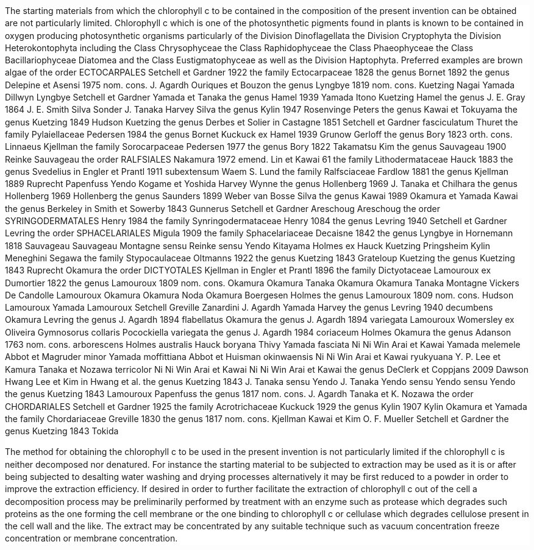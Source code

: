 The starting materials from which the chlorophyll c to be contained in the composition of the present invention can be obtained are not particularly limited. Chlorophyll c which is one of the photosynthetic pigments found in plants is known to be contained in oxygen producing photosynthetic organisms particularly of the Division Dinoflagellata the Division Cryptophyta the Division Heterokontophyta including the Class Chrysophyceae the Class Raphidophyceae the Class Phaeophyceae the Class Bacillariophyceae Diatomea and the Class Eustigmatophyceae as well as the Division Haptophyta. Preferred examples are brown algae of the order ECTOCARPALES Setchell et Gardner 1922 the family Ectocarpaceae 1828 the genus Bornet 1892 the genus Delepine et Asensi 1975 nom. cons. J. Agardh Ouriques et Bouzon the genus Lyngbye 1819 nom. cons. Kuetzing Nagai Yamada Dillwyn Lyngbye Setchell et Gardner Yamada et Tanaka the genus Hamel 1939 Yamada Itono Kuetzing Hamel the genus J. E. Gray 1864 J. E. Smith Silva Sonder J. Tanaka Harvey Silva the genus Kylin 1947 Rosenvinge Peters the genus Kawai et Tokuyama the genus Kuetzing 1849 Hudson Kuetzing the genus Derbes et Solier in Castagne 1851 Setchell et Gardner fasciculatum Thuret the family Pylaiellaceae Pedersen 1984 the genus Bornet Kuckuck ex Hamel 1939 Grunow Gerloff the genus Bory 1823 orth. cons. Linnaeus Kjellman the family Sorocarpaceae Pedersen 1977 the genus Bory 1822 Takamatsu Kim the genus Sauvageau 1900 Reinke Sauvageau the order RALFSIALES Nakamura 1972 emend. Lin et Kawai 61 the family Lithodermataceae Hauck 1883 the genus Svedelius in Engler et Prantl 1911 subextensum Waem S. Lund the family Ralfsciaceae Fardlow 1881 the genus Kjellman 1889 Ruprecht Papenfuss Yendo Kogame et Yoshida Harvey Wynne the genus Hollenberg 1969 J. Tanaka et Chilhara the genus Hollenberg 1969 Hollenberg the genus Saunders 1899 Weber van Bosse Silva the genus Kawai 1989 Okamura et Yamada Kawai the genus Berkeley in Smith et Sowerby 1843 Gunnerus Setchell et Gardner Areschoug Areschoug the order SYRINGODERMATALES Henry 1984 the family Synringodermataceae Henry 1084 the genus Levring 1940 Setchell et Gardner Levring the order SPHACELARIALES Migula 1909 the family Sphacelariaceae Decaisne 1842 the genus Lyngbye in Hornemann 1818 Sauvageau Sauvageau Montagne sensu Reinke sensu Yendo Kitayama Holmes ex Hauck Kuetzing Pringsheim Kylin Meneghini Segawa the family Stypocaulaceae Oltmanns 1922 the genus Kuetzing 1843 Grateloup Kuetzing the genus Kuetzing 1843 Ruprecht Okamura the order DICTYOTALES Kjellman in Engler et Prantl 1896 the family Dictyotaceae Lamouroux ex Dumortier 1822 the genus Lamouroux 1809 nom. cons. Okamura Okamura Tanaka Okamura Okamura Tanaka Montagne Vickers De Candolle Lamouroux Okamura Okamura Noda Okamura Boergesen Holmes the genus Lamouroux 1809 nom. cons. Hudson Lamouroux Yamada Lamouroux Setchell Greville Zanardini J. Agardh Yamada Harvey the genus Levring 1940 decumbens Okamura Levring the genus J. Agardh 1894 flabellatus Okamura the genus J. Agardh 1894 variegata Lamouroux Womersley ex Oliveira Gymnosorus collaris Pocockiella variegata the genus J. Agardh 1984 coriaceum Holmes Okamura the genus Adanson 1763 nom. cons. arborescens Holmes australis Hauck boryana Thivy Yamada fasciata Ni Ni Win Arai et Kawai Yamada melemele Abbot et Magruder minor Yamada moffittiana Abbot et Huisman okinwaensis Ni Ni Win Arai et Kawai ryukyuana Y. P. Lee et Kamura Tanaka et Nozawa terricolor Ni Ni Win Arai et Kawai Ni Ni Win Arai et Kawai the genus DeClerk et Coppjans 2009 Dawson Hwang Lee et Kim in Hwang et al. the genus Kuetzing 1843 J. Tanaka sensu Yendo J. Tanaka Yendo sensu Yendo sensu Yendo the genus Kuetzing 1843 Lamouroux Papenfuss the genus 1817 nom. cons. J. Agardh Tanaka et K. Nozawa the order CHORDARIALES Setchell et Gardner 1925 the family Acrotrichaceae Kuckuck 1929 the genus Kylin 1907 Kylin Okamura et Yamada the family Chordariaceae Greville 1830 the genus 1817 nom. cons. Kjellman Kawai et Kim O. F. Mueller Setchell et Gardner the genus Kuetzing 1843 Tokida 

The method for obtaining the chlorophyll c to be used in the present invention is not particularly limited if the chlorophyll c is neither decomposed nor denatured. For instance the starting material to be subjected to extraction may be used as it is or after being subjected to desalting water washing and drying processes alternatively it may be first reduced to a powder in order to improve the extraction efficiency. If desired in order to further facilitate the extraction of chlorophyll c out of the cell a decomposition process may be preliminarily performed by treatment with an enzyme such as protease which degrades such proteins as the one forming the cell membrane or the one binding to chlorophyll c or cellulase which degrades cellulose present in the cell wall and the like. The extract may be concentrated by any suitable technique such as vacuum concentration freeze concentration or membrane concentration.
